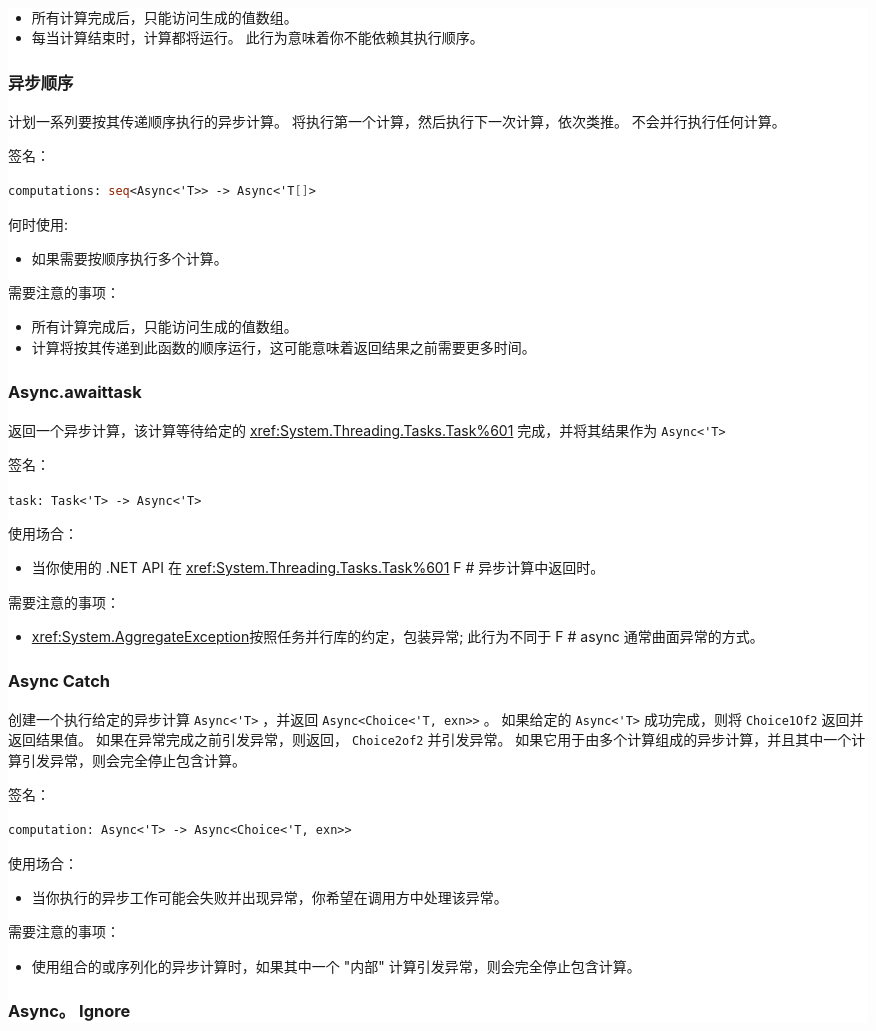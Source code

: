 - 所有计算完成后，只能访问生成的值数组。
- 每当计算结束时，计算都将运行。 此行为意味着你不能依赖其执行顺序。

### <a name="asyncsequential"></a>异步顺序

计划一系列要按其传递顺序执行的异步计算。 将执行第一个计算，然后执行下一次计算，依次类推。 不会并行执行任何计算。

签名：

```fsharp
computations: seq<Async<'T>> -> Async<'T[]>
```

何时使用:

- 如果需要按顺序执行多个计算。

需要注意的事项：

- 所有计算完成后，只能访问生成的值数组。
- 计算将按其传递到此函数的顺序运行，这可能意味着返回结果之前需要更多时间。

### <a name="asyncawaittask"></a>Async.awaittask

返回一个异步计算，该计算等待给定的 <xref:System.Threading.Tasks.Task%601> 完成，并将其结果作为 `Async<'T>`

签名：

```fsharp
task: Task<'T> -> Async<'T>
```

使用场合：

- 当你使用的 .NET API 在 <xref:System.Threading.Tasks.Task%601> F # 异步计算中返回时。

需要注意的事项：

- <xref:System.AggregateException>按照任务并行库的约定，包装异常; 此行为不同于 F # async 通常曲面异常的方式。

### <a name="asynccatch"></a>Async Catch

创建一个执行给定的异步计算 `Async<'T>` ，并返回 `Async<Choice<'T, exn>>` 。 如果给定的 `Async<'T>` 成功完成，则将 `Choice1Of2` 返回并返回结果值。 如果在异常完成之前引发异常，则返回， `Choice2of2` 并引发异常。 如果它用于由多个计算组成的异步计算，并且其中一个计算引发异常，则会完全停止包含计算。

签名：

```fsharp
computation: Async<'T> -> Async<Choice<'T, exn>>
```

使用场合：

- 当你执行的异步工作可能会失败并出现异常，你希望在调用方中处理该异常。

需要注意的事项：

- 使用组合的或序列化的异步计算时，如果其中一个 "内部" 计算引发异常，则会完全停止包含计算。

### <a name="asyncignore"></a>Async。 Ignore
